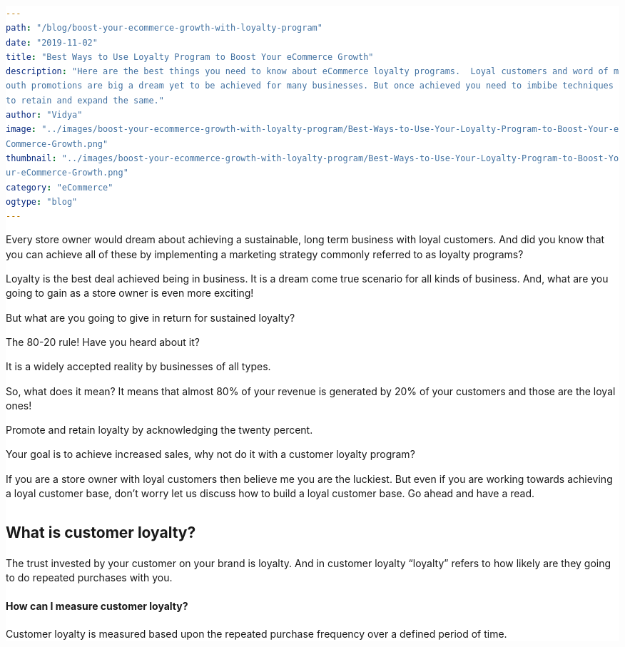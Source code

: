 ```yaml
---
path: "/blog/boost-your-ecommerce-growth-with-loyalty-program"
date: "2019-11-02"
title: "Best Ways to Use Loyalty Program to Boost Your eCommerce Growth"
description: "Here are the best things you need to know about eCommerce loyalty programs.  Loyal customers and word of mouth promotions are big a dream yet to be achieved for many businesses. But once achieved you need to imbibe techniques to retain and expand the same."
author: "Vidya"
image: "../images/boost-your-ecommerce-growth-with-loyalty-program/Best-Ways-to-Use-Your-Loyalty-Program-to-Boost-Your-eCommerce-Growth.png"
thumbnail: "../images/boost-your-ecommerce-growth-with-loyalty-program/Best-Ways-to-Use-Your-Loyalty-Program-to-Boost-Your-eCommerce-Growth.png"
category: "eCommerce"
ogtype: "blog"
---
```


Every store owner would dream about achieving a sustainable, long term business with loyal customers. And did you know that you can achieve all of these by implementing a marketing strategy commonly referred to as loyalty programs?

  

Loyalty is the best deal achieved being in business. It is a dream come true scenario for all kinds of business. And, what are you going to gain as a store owner is even more exciting!

  

But what are you going to give in return for sustained loyalty?

The 80-20 rule! Have you heard about it?

It is a widely accepted reality by businesses of all types.

So, what does it mean? It means that almost 80% of your revenue is generated by 20% of your customers and those are the loyal ones!

Promote and retain loyalty by acknowledging the twenty percent.

  

Your goal is to achieve increased sales, why not do it with a customer loyalty program?

If you are a store owner with loyal customers then believe me you are the luckiest. But even if you are working towards achieving a loyal customer base, don’t worry let us discuss how to build a loyal customer base. Go ahead and have a read.

## What is customer loyalty?

The trust invested by your customer on your brand is loyalty. And in customer loyalty “loyalty” refers to how likely are they going to do repeated purchases with you.

#### How can I measure customer loyalty?

Customer loyalty is measured based upon the repeated purchase frequency over a defined period of time.

